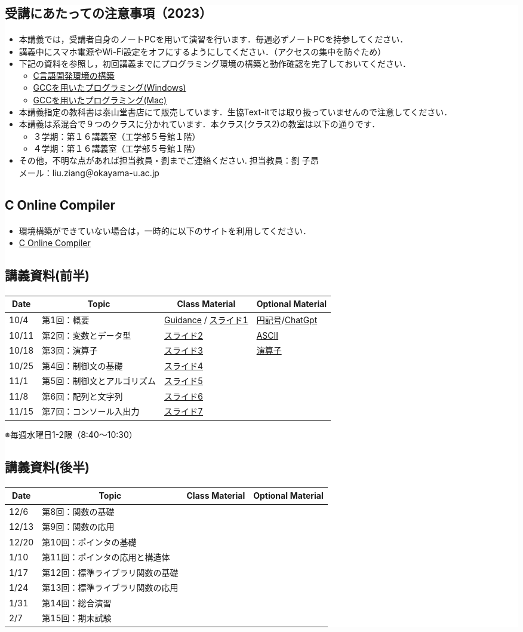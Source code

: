 ## 受講にあたっての注意事項（2023）
- 本講義では，受講者自身のノートPCを用いて演習を行います．毎週必ずノートPCを持参してください．
- 講義中にスマホ電源やWi-Fi設定をオフにするようにしてください．（アクセスの集中を防ぐため）
- 下記の資料を参照し，初回講義までにプログラミング環境の構築と動作確認を完了しておいてください．
    * [C言語開発環境の構築](./material_guidance/C言語開発環境の構築2023.pdf)
    * [GCCを用いたプログラミング(Windows)](./material_guidance/GCCを用いたプログラミング(Windows)2023.pdf) 
    * [GCCを用いたプログラミング(Mac)](./material_guidance/GCCを用いたプログラミング(Mac)2023.pdf)
- 本講義指定の教科書は泰山堂書店にて販売しています．生協Text-itでは取り扱っていませんので注意してください．
- 本講義は系混合で９つのクラスに分かれています．本クラス(クラス2)の教室は以下の通りです．
    * ３学期：第１６講義室（工学部５号館１階）
    * ４学期：第１６講義室（工学部５号館１階）
- その他，不明な点があれば担当教員・劉までご連絡ください. 
担当教員：劉 子昂    
メール：liu.ziang＠okayama-u.ac.jp

## C Online Compiler
- 環境構築ができていない場合は，一時的に以下のサイトを利用してください．
- [C Online Compiler](https://www.onlinegdb.com/online_c_compiler)    

## 講義資料(前半)
| Date  | Topic                       | Class Material                                                                                                | Optional Material                                                                                       |
| ----- | --------------------------- | ------------------------------------------------------------------------------------------------------------- | ------------------------------------------------------------------------------------------------------- |
| 10/4  | 第1回：概要                 | [Guidance](./material/2023プログラミング_00_Guidance.pdf) / [スライド1](./material/2023プログラミング_01.pdf) | [円記号](https://ja.wikipedia.org/wiki/%E5%86%86%E8%A8%98%E5%8F%B7)/[ChatGpt](https://chat.openai.com/) |
| 10/11 | 第2回：変数とデータ型       | [スライド2](./material/2023プログラミング_02.pdf)                                                             | [ASCII](https://ja.wikipedia.org/wiki/ASCII)                                                            |
| 10/18 | 第3回：演算子               | [スライド3](./material/2023プログラミング_03.pdf)                                                             | [演算子](https://ja.wikipedia.org/wiki/C%E3%81%A8C%2B%2B%E3%81%AE%E6%BC%94%E7%AE%97%E5%AD%90)           |
| 10/25 | 第4回：制御文の基礎         | [スライド4](./material/2023プログラミング_04.pdf)                                                             |                                                                                                         |
| 11/1  | 第5回：制御文とアルゴリズム | [スライド5](./material/2023プログラミング_05.pdf)                                                             |                                                                                                         |
| 11/8  | 第6回：配列と文字列         | [スライド6](./material/2023プログラミング_06.pdf)                                                             |                                                                                                         |
| 11/15 | 第7回：コンソール入出力     | [スライド7](./material/2023プログラミング_07.pdf)                                                             |                                                                                                         |

※毎週水曜日1-2限（8:40～10:30）

## 講義資料(後半)
| Date  | Topic                            | Class Material | Optional Material |
| ----- | -------------------------------- | -------------- | ----------------- |
| 12/6  | 第8回：関数の基礎                |                |                   |
| 12/13 | 第9回：関数の応用                |                |                   |
| 12/20 | 第10回：ポインタの基礎           |                |                   |
| 1/10  | 第11回：ポインタの応用と構造体   |                |                   |
| 1/17  | 第12回：標準ライブラリ関数の基礎 |                |                   |
| 1/24  | 第13回：標準ライブラリ関数の応用 |                |                   |
| 1/31  | 第14回：総合演習                 |                |                   |
| 2/7   | 第15回：期末試験                 |                |                   |
